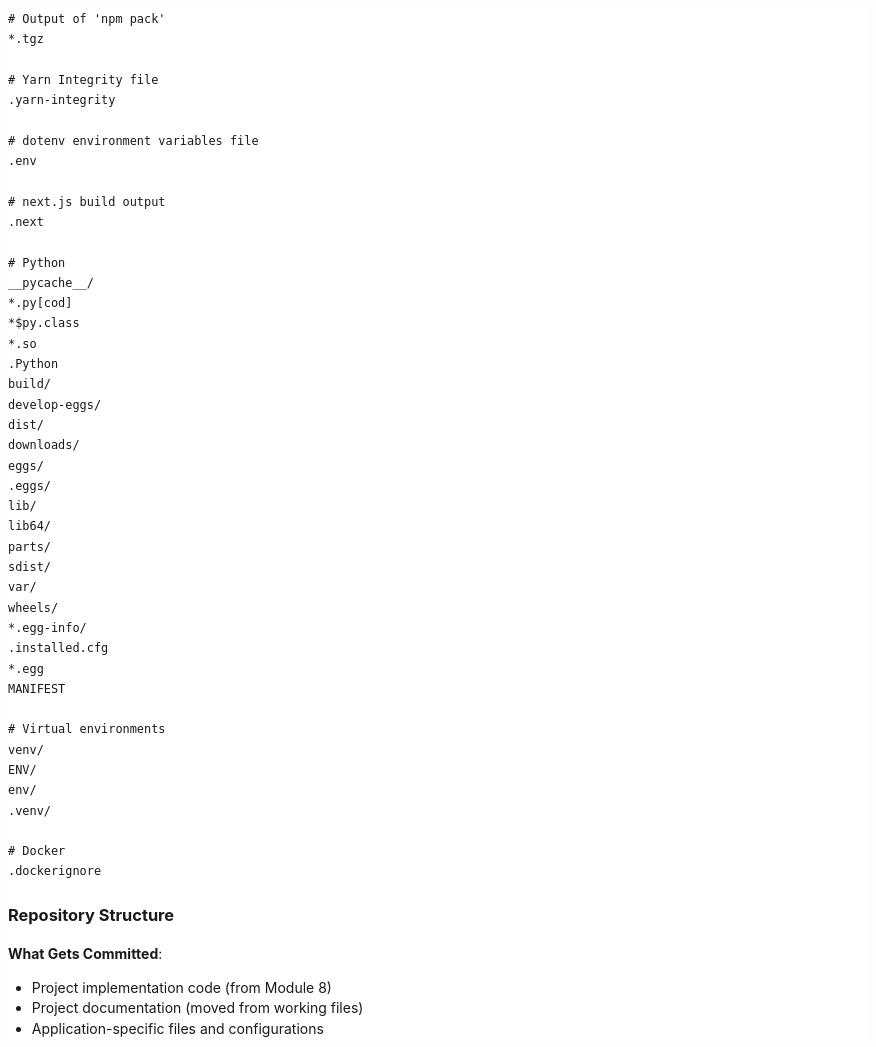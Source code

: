 ```gitignore
# Output of 'npm pack'
*.tgz

# Yarn Integrity file
.yarn-integrity

# dotenv environment variables file
.env

# next.js build output
.next

# Python
__pycache__/
*.py[cod]
*$py.class
*.so
.Python
build/
develop-eggs/
dist/
downloads/
eggs/
.eggs/
lib/
lib64/
parts/
sdist/
var/
wheels/
*.egg-info/
.installed.cfg
*.egg
MANIFEST

# Virtual environments
venv/
ENV/
env/
.venv/

# Docker
.dockerignore
```

### Repository Structure

**What Gets Committed**:
- Project implementation code (from Module 8)
- Project documentation (moved from working files)
- Application-specific files and configurations
